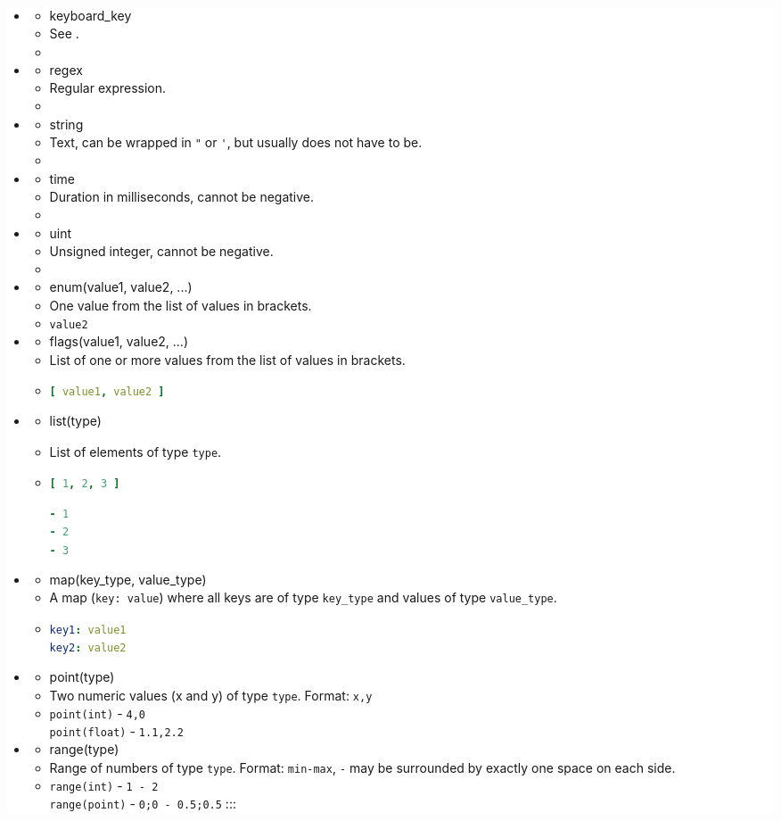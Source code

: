 * - keyboard_key
  - See [](misc/keyboard-scancodes.md).
  -

* - regex
  - Regular expression.
  -

* - string
  - Text, can be wrapped in ``"`` or ``'``, but usually does not have to be.
  -

* - time
  - Duration in milliseconds, cannot be negative.
  -

* - uint
  - Unsigned integer, cannot be negative.
  -

* - enum(value1, value2, ...)
  - One value from the list of values in brackets.
  - ``value2``

* - flags(value1, value2, ...)
  - List of one or more values from the list of values in brackets.
  - ```yaml
    [ value1, value2 ]
    ```

* - list(type)
  - List of elements of type ``type``.
  - ```yaml
    [ 1, 2, 3 ]
    ```

    ```yaml
    - 1
    - 2
    - 3
    ```

* - map(key_type, value_type)
  - A map (``key: value``) where all keys are of type ``key_type`` and values of type ``value_type``.
  - ```yaml
    key1: value1
    key2: value2
    ```

* - point(type)
  - Two numeric values (x and y) of type ``type``. Format: ``x,y``
  - ``point(int)`` - ``4,0``<br>
    ``point(float)`` - ``1.1,2.2``

* - range(type)
  - Range of numbers of type ``type``. Format: ``min-max``, ``-`` may be surrounded by exactly one space on each side.
  - ``range(int)`` - ``1 - 2``<br>
    ``range(point)`` - ``0;0 - 0.5;0.5``
:::
